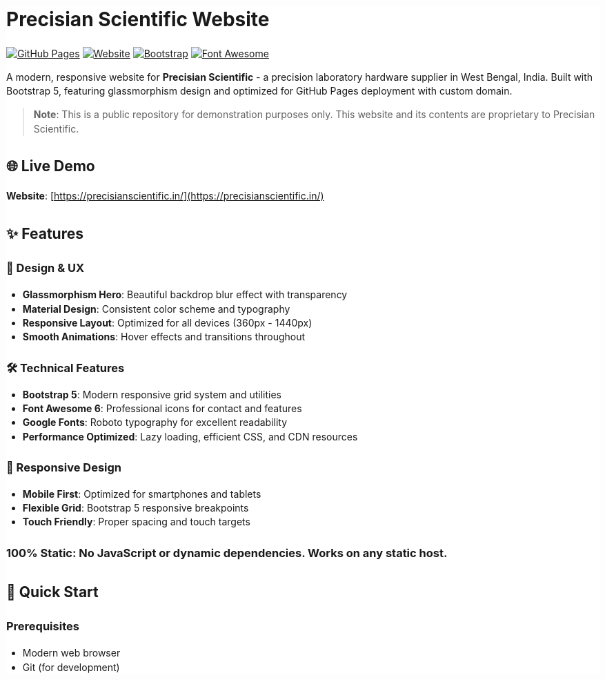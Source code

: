 # Precisian Scientific Website

[![GitHub Pages](https://img.shields.io/badge/GitHub%20Pages-Live-blue?style=flat-square)](https://precisianscientific.github.io/website/)
[![Website](https://img.shields.io/badge/Website-Live-green?style=flat-square)](https://precisianscientific.in/)
[![Bootstrap](https://img.shields.io/badge/Bootstrap-5.3.2-7952b3?style=flat-square&logo=bootstrap)](https://getbootstrap.com/)
[![Font Awesome](https://img.shields.io/badge/Font%20Awesome-6.5.1-339af0?style=flat-square&logo=font-awesome)](https://fontawesome.com/)

A modern, responsive website for **Precisian Scientific** - a precision laboratory hardware supplier in West Bengal, India. Built with Bootstrap 5, featuring glassmorphism design and optimized for GitHub Pages deployment with custom domain.

> **Note**: This is a public repository for demonstration purposes only. This website and its contents are proprietary to Precisian Scientific.

## 🌐 Live Demo

**Website**: [https://precisianscientific.in/](https://precisianscientific.in/)

## ✨ Features

### 🎨 Design & UX
- **Glassmorphism Hero**: Beautiful backdrop blur effect with transparency
- **Material Design**: Consistent color scheme and typography
- **Responsive Layout**: Optimized for all devices (360px - 1440px)
- **Smooth Animations**: Hover effects and transitions throughout

### 🛠️ Technical Features
- **Bootstrap 5**: Modern responsive grid system and utilities
- **Font Awesome 6**: Professional icons for contact and features
- **Google Fonts**: Roboto typography for excellent readability
- **Performance Optimized**: Lazy loading, efficient CSS, and CDN resources

### 📱 Responsive Design
- **Mobile First**: Optimized for smartphones and tablets
- **Flexible Grid**: Bootstrap 5 responsive breakpoints
- **Touch Friendly**: Proper spacing and touch targets

### 100% Static: No JavaScript or dynamic dependencies. Works on any static host.

## 🚀 Quick Start

### Prerequisites
- Modern web browser
- Git (for development)
